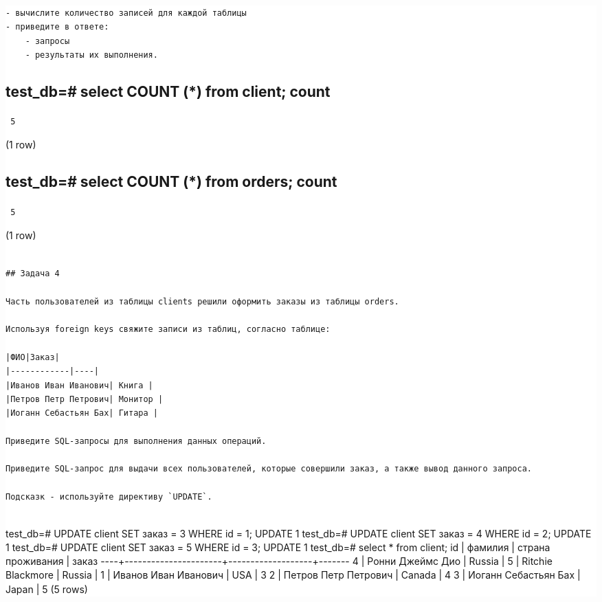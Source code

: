 ```
- вычислите количество записей для каждой таблицы 
- приведите в ответе:
    - запросы 
    - результаты их выполнения.  
```  
test_db=# select COUNT (*) from client;
 count
-------
     5
(1 row)

test_db=# select COUNT (*) from orders;
 count
-------
     5
(1 row)
```

## Задача 4

Часть пользователей из таблицы clients решили оформить заказы из таблицы orders.

Используя foreign keys свяжите записи из таблиц, согласно таблице:

|ФИО|Заказ|
|------------|----|
|Иванов Иван Иванович| Книга |
|Петров Петр Петрович| Монитор |
|Иоганн Себастьян Бах| Гитара |

Приведите SQL-запросы для выполнения данных операций.

Приведите SQL-запрос для выдачи всех пользователей, которые совершили заказ, а также вывод данного запроса.
 
Подсказк - используйте директиву `UPDATE`.
  
```  
test_db=# UPDATE client SET заказ = 3 WHERE id = 1;
UPDATE 1
test_db=# UPDATE client SET заказ = 4 WHERE id = 2;
UPDATE 1
test_db=# UPDATE client SET заказ = 5 WHERE id = 3;
UPDATE 1
test_db=# select * from client;
 id |       фамилия        | страна проживания | заказ
----+----------------------+-------------------+-------
  4 | Ронни Джеймс Дио     | Russia            |
  5 | Ritchie Blackmore    | Russia            |
  1 | Иванов Иван Иванович | USA               |     3
  2 | Петров Петр Петрович | Canada            |     4
  3 | Иоганн Себастьян Бах | Japan             |     5
(5 rows)
